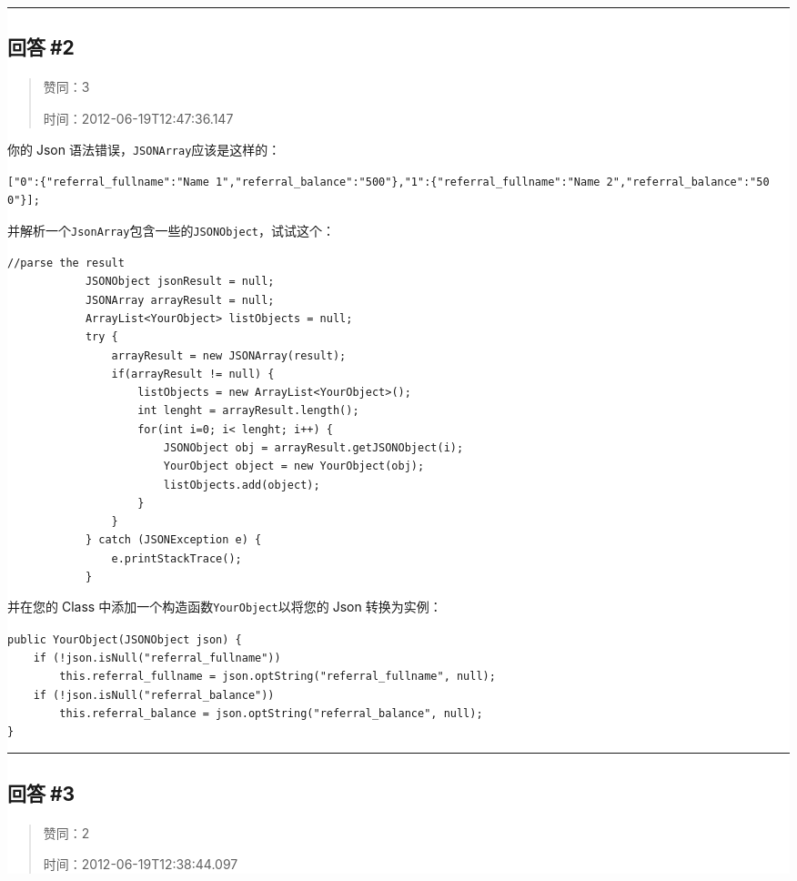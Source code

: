 * * *

## 回答 #2

> 赞同：3
> 
> 时间：2012-06-19T12:47:36.147

你的 Json 语法错误，`JSONArray`应该是这样的：

```
["0":{"referral_fullname":"Name 1","referral_balance":"500"},"1":{"referral_fullname":"Name 2","referral_balance":"500"}]; 
```

并解析一个`JsonArray`包含一些的`JSONObject`，试试这个：

```
//parse the result
            JSONObject jsonResult = null;
            JSONArray arrayResult = null;
            ArrayList<YourObject> listObjects = null;
            try {
                arrayResult = new JSONArray(result);
                if(arrayResult != null) {
                    listObjects = new ArrayList<YourObject>();
                    int lenght = arrayResult.length();
                    for(int i=0; i< lenght; i++) {
                        JSONObject obj = arrayResult.getJSONObject(i);
                        YourObject object = new YourObject(obj);
                        listObjects.add(object);
                    }
                }
            } catch (JSONException e) {
                e.printStackTrace();
            } 
```

并在您的 Class 中添加一个构造函数`YourObject`以将您的 Json 转换为实例：

```
public YourObject(JSONObject json) {
    if (!json.isNull("referral_fullname"))
        this.referral_fullname = json.optString("referral_fullname", null);
    if (!json.isNull("referral_balance"))
        this.referral_balance = json.optString("referral_balance", null);
} 
```

* * *

## 回答 #3

> 赞同：2
> 
> 时间：2012-06-19T12:38:44.097
